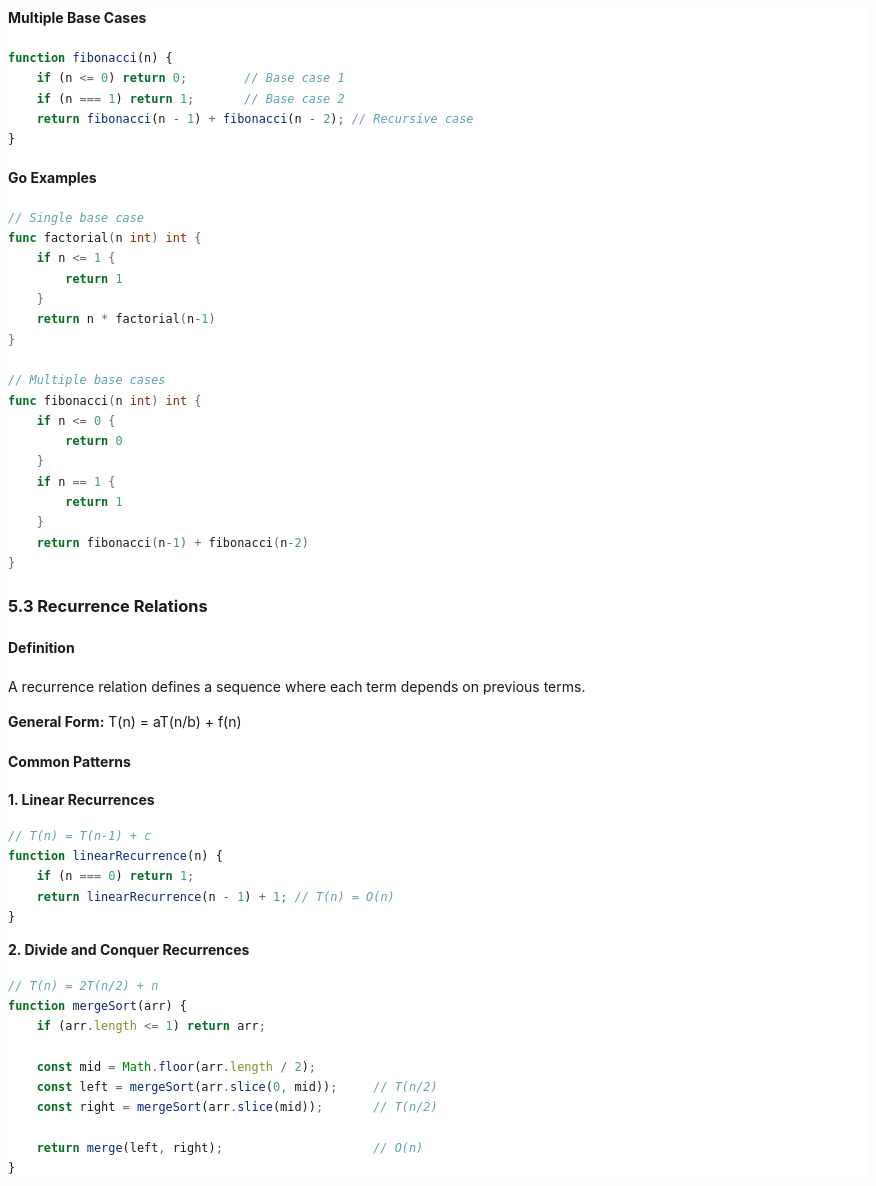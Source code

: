 #### Multiple Base Cases
```javascript
function fibonacci(n) {
    if (n <= 0) return 0;        // Base case 1
    if (n === 1) return 1;       // Base case 2
    return fibonacci(n - 1) + fibonacci(n - 2); // Recursive case
}
```

#### Go Examples
```go
// Single base case
func factorial(n int) int {
    if n <= 1 {
        return 1
    }
    return n * factorial(n-1)
}

// Multiple base cases
func fibonacci(n int) int {
    if n <= 0 {
        return 0
    }
    if n == 1 {
        return 1
    }
    return fibonacci(n-1) + fibonacci(n-2)
}
```

### 5.3 Recurrence Relations

#### Definition
A recurrence relation defines a sequence where each term depends on previous terms.

**General Form:** T(n) = aT(n/b) + f(n)

#### Common Patterns

**1. Linear Recurrences**
```javascript
// T(n) = T(n-1) + c
function linearRecurrence(n) {
    if (n === 0) return 1;
    return linearRecurrence(n - 1) + 1; // T(n) = O(n)
}
```

**2. Divide and Conquer Recurrences**
```javascript
// T(n) = 2T(n/2) + n
function mergeSort(arr) {
    if (arr.length <= 1) return arr;
    
    const mid = Math.floor(arr.length / 2);
    const left = mergeSort(arr.slice(0, mid));     // T(n/2)
    const right = mergeSort(arr.slice(mid));       // T(n/2)
    
    return merge(left, right);                     // O(n)
}
```
